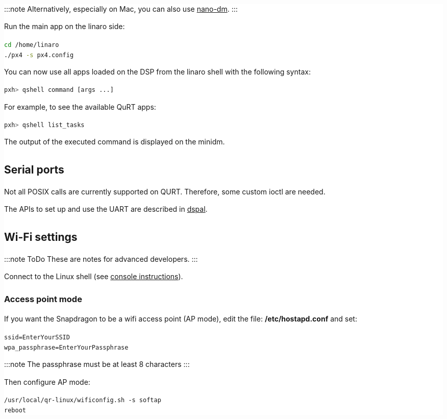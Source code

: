 :::note
Alternatively, especially on Mac, you can also use [nano-dm](https://github.com/kevinmehall/nano-dm).
:::

Run the main app on the linaro side:
```sh
cd /home/linaro
./px4 -s px4.config
```

You can now use all apps loaded on the DSP from the linaro shell with the following syntax:
```sh
pxh> qshell command [args ...]
```

For example, to see the available QuRT apps:
```sh
pxh> qshell list_tasks
```

The output of the executed command is displayed on the minidm.

## Serial ports

Not all POSIX calls are currently supported on QURT. 
Therefore, some custom ioctl are needed.

The APIs to set up and use the UART are described in [dspal](https://github.com/PX4/dspal/blob/master/include/dev_fs_lib_serial.h).

## Wi-Fi settings

:::note ToDo
These are notes for advanced developers.
:::

Connect to the Linux shell (see [console instructions](../debug/system_console.md#snapdragon-flight-wiring-the-console)).

### Access point mode

If you want the Snapdragon to be a wifi access point (AP mode), edit the file: **/etc/hostapd.conf** and set:
```
ssid=EnterYourSSID
wpa_passphrase=EnterYourPassphrase
```

:::note
The passphrase must be at least 8 characters
:::

Then configure AP mode:

```
/usr/local/qr-linux/wificonfig.sh -s softap
reboot
```
